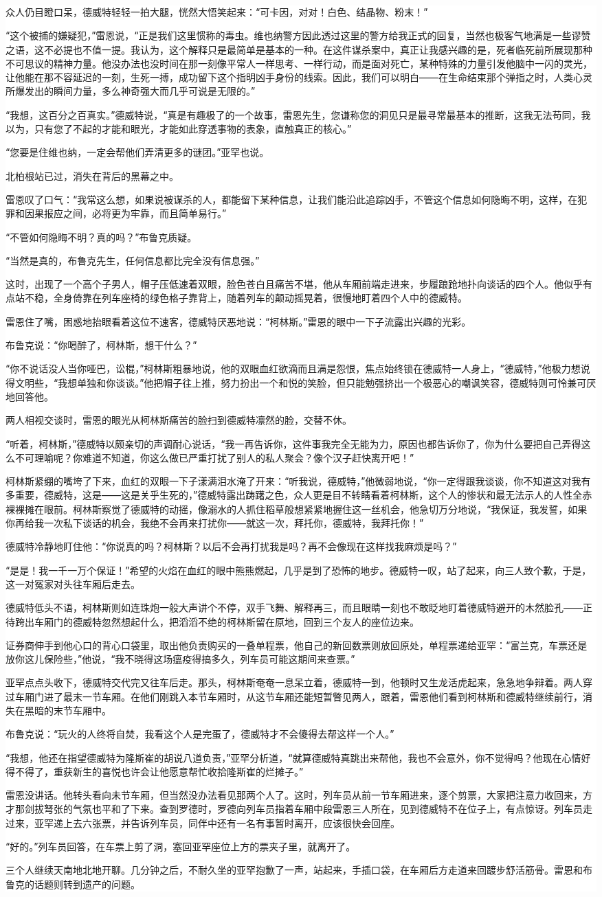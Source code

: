 众人仍目瞪口呆，德威特轻轻一拍大腿，恍然大悟笑起来：“可卡因，对对！白色、结晶物、粉末！”

“这个被捕的嫌疑犯，”雷恩说，“正是我们这里惯称的毒虫。维也纳警方因此透过这里的警方给我正式的回复，当然也极客气地满是一些谬赞之语，这不必提也不值一提。我认为，这个解释只是最简单是基本的一种。在这件谋杀案中，真正让我感兴趣的是，死者临死前所展现那种不可思议的精神力量。他没办法也没时间在那一刻像平常人一样思考、一样行动，而是面对死亡，某种特殊的力量引发他脑中一闪的灵光，让他能在那不容延迟的一刻，生死一搏，成功留下这个指明凶手身份的线索。因此，我们可以明白——在生命结束那个弹指之时，人类心灵所爆发出的瞬间力量，多么神奇强大而几乎可说是无限的。”

“我想，这百分之百真实。”德威特说，“真是有趣极了的一个故事，雷恩先生，您谦称您的洞见只是最寻常最基本的推断，这我无法苟同，我以为，只有您了不起的才能和眼光，才能如此穿透事物的表象，直触真正的核心。”

“您要是住维也纳，一定会帮他们弄清更多的谜团。”亚罕也说。

北柏根站已过，消失在背后的黑幕之中。

雷恩叹了口气：“我常这么想，如果说被谋杀的人，都能留下某种信息，让我们能沿此追踪凶手，不管这个信息如何隐晦不明，这样，在犯罪和因果报应之间，必将更为牢靠，而且简单易行。”

“不管如何隐晦不明？真的吗？”布鲁克质疑。

“当然是真的，布鲁克先生，任何信息都比完全没有信息强。”

这时，出现了一个高个子男人，帽子压低速着双眼，脸色苍白且痛苦不堪，他从车厢前端走进来，步履踉跄地扑向谈话的四个人。他似乎有点站不稳，全身倚靠在列车座椅的绿色格子靠背上，随着列车的颠动摇晃着，很慢地盯着四个人中的德威特。

雷恩住了嘴，困惑地抬眼看着这位不速客，德威特厌恶地说：“柯林斯。”雷恩的眼中一下子流露出兴趣的光彩。

布鲁克说：“你喝醉了，柯林斯，想干什么？”

“你不说话没人当你哑巴，讼棍，”柯林斯粗暴地说，他的双眼血红欲滴而且满是怨恨，焦点始终锁在德威特一人身上，“德威特，”他极力想说得文明些，“我想单独和你谈谈。”他把帽子往上推，努力扮出一个和悦的笑脸，但只能勉强挤出一个极恶心的嘲讽笑容，德威特则可怜兼可厌地回答他。

两人相视交谈时，雷恩的眼光从柯林斯痛苦的脸扫到德威特凛然的脸，交替不休。

“听着，柯林斯，”德威特以颇亲切的声调耐心说话，“我一再告诉你，这件事我完全无能为力，原因也都告诉你了，你为什么要把自己弄得这么不可理喻呢？你难道不知道，你这么做已严重打扰了别人的私人聚会？像个汉子赶快离开吧！”

柯林斯紧绷的嘴垮了下来，血红的双眼一下子漾满泪水淹了开来：“听我说，德威特，”他微弱地说，“你一定得跟我谈谈，你不知道这对我有多重要，德威特，这是——这是关乎生死的，”德威特露出踌躇之色，众人更是目不转睛看着柯林斯，这个人的惨状和最无法示人的人性全赤裸裸摊在眼前。柯林斯察觉了德威特的动摇，像溺水的人抓住稻草般想紧紧地握住这一丝机会，他急切万分地说，“我保证，我发誓，如果你再给我一次私下谈话的机会，我绝不会再来打扰你——就这一次，拜托你，德威特，我拜托你！”

德威特冷静地盯住他：“你说真的吗？柯林斯？以后不会再打扰我是吗？再不会像现在这样找我麻烦是吗？”

“是是！我一千一万个保证！”希望的火焰在血红的眼中熊熊燃起，几乎是到了恐怖的地步。德威特一叹，站了起来，向三人致个歉，于是，这一对冤家对头往车厢后走去。

德威特低头不语，柯林斯则如连珠炮一般大声讲个不停，双手飞舞、解释再三，而且眼睛一刻也不敢眨地盯着德威特避开的木然脸孔——正待跨出车厢门的德威特忽然想起什么，把滔滔不绝的柯林斯留在原地，回到三个友人的座位边来。

证券商伸手到他心口的背心口袋里，取出他负责购买的一叠单程票，他自己的新回数票则放回原处，单程票递给亚罕：“富兰克，车票还是放你这儿保险些，”他说，“我不晓得这场瘟疫得搞多久，列车员可能这期间来查票。”

亚罕点点头收下，德威特交代完又往车后走。那头，柯林斯奄奄一息呆立着，德威特一到，他顿时又生龙活虎起来，急急地争辩着。两人穿过车厢门进了最末一节车厢。在他们刚跳入本节车厢时，从这节车厢还能短暂瞥见两人，跟着，雷恩他们看到柯林斯和德威特继续前行，消失在黑暗的末节车厢中。

布鲁克说：“玩火的人终将自焚，我看这个人是完蛋了，德威特才不会傻得去帮这样一个人。”

“我想，他还在指望德威特为隆斯崔的胡说八道负责，”亚罕分析道，“就算德威特真跳出来帮他，我也不会意外，你不觉得吗？他现在心情好得不得了，重获新生的喜悦也许会让他愿意帮忙收拾隆斯崔的烂摊子。”

雷恩没讲话。他转头看向未节车厢，但当然没办法看见那两个人了。这时，列车员从前一节车厢进来，逐个剪票，大家把注意力收回来，方才那剑拔弩张的气氛也平和了下来。查到罗德时，罗德向列车员指着车厢中段雷恩三人所在，见到德威特不在位子上，有点惊讶。列车员走过来，亚罕递上去六张票，并告诉列车员，同伴中还有一名有事暂时离开，应该很快会回座。

“好的。”列车员回答，在车票上剪了洞，塞回亚罕座位上方的票夹子里，就离开了。

三个人继续天南地北地开聊。几分钟之后，不耐久坐的亚罕抱歉了一声，站起来，手插口袋，在车厢后方走道来回踱步舒活筋骨。雷恩和布鲁克的话题则转到遗产的问题。
